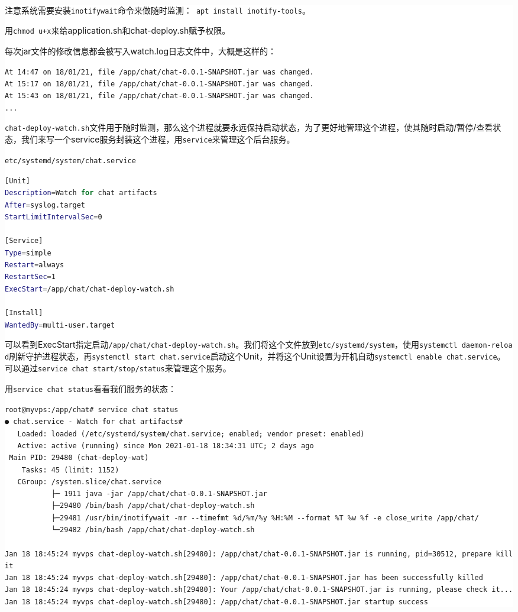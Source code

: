 注意系统需要安装`inotifywait`命令来做随时监测：` apt install inotify-tools`。  

用`chmod u+x`来给application.sh和chat-deploy.sh赋予权限。

每次jar文件的修改信息都会被写入watch.log日志文件中，大概是这样的：

```
At 14:47 on 18/01/21, file /app/chat/chat-0.0.1-SNAPSHOT.jar was changed.
At 15:17 on 18/01/21, file /app/chat/chat-0.0.1-SNAPSHOT.jar was changed.
At 15:43 on 18/01/21, file /app/chat/chat-0.0.1-SNAPSHOT.jar was changed.
...
```

`chat-deploy-watch.sh`文件用于随时监测，那么这个进程就要永远保持启动状态，为了更好地管理这个进程，使其随时启动/暂停/查看状态，我们来写一个service服务封装这个进程，用`service`来管理这个后台服务。

`etc/systemd/system/chat.service`

```sh
[Unit]
Description=Watch for chat artifacts
After=syslog.target
StartLimitIntervalSec=0

[Service]
Type=simple
Restart=always
RestartSec=1
ExecStart=/app/chat/chat-deploy-watch.sh

[Install]
WantedBy=multi-user.target
```

可以看到ExecStart指定启动`/app/chat/chat-deploy-watch.sh`。我们将这个文件放到`etc/systemd/system`，使用`systemctl daemon-reload`刷新守护进程状态，再`systemctl start chat.service`启动这个Unit，并将这个Unit设置为开机自动`systemctl enable chat.service`。可以通过`service chat start/stop/status`来管理这个服务。

用`service chat status`看看我们服务的状态：

```
root@myvps:/app/chat# service chat status
● chat.service - Watch for chat artifacts#
   Loaded: loaded (/etc/systemd/system/chat.service; enabled; vendor preset: enabled)
   Active: active (running) since Mon 2021-01-18 18:34:31 UTC; 2 days ago
 Main PID: 29480 (chat-deploy-wat)
    Tasks: 45 (limit: 1152)
   CGroup: /system.slice/chat.service
           ├─ 1911 java -jar /app/chat/chat-0.0.1-SNAPSHOT.jar
           ├─29480 /bin/bash /app/chat/chat-deploy-watch.sh
           ├─29481 /usr/bin/inotifywait -mr --timefmt %d/%m/%y %H:%M --format %T %w %f -e close_write /app/chat/
           └─29482 /bin/bash /app/chat/chat-deploy-watch.sh

Jan 18 18:45:24 myvps chat-deploy-watch.sh[29480]: /app/chat/chat-0.0.1-SNAPSHOT.jar is running, pid=30512, prepare kill it
Jan 18 18:45:24 myvps chat-deploy-watch.sh[29480]: /app/chat/chat-0.0.1-SNAPSHOT.jar has been successfully killed
Jan 18 18:45:24 myvps chat-deploy-watch.sh[29480]: Your /app/chat/chat-0.0.1-SNAPSHOT.jar is running, please check it...
Jan 18 18:45:24 myvps chat-deploy-watch.sh[29480]: /app/chat/chat-0.0.1-SNAPSHOT.jar startup success
```
